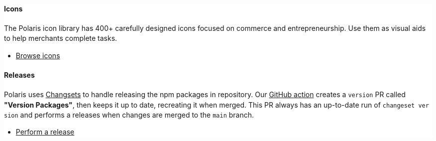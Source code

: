 #### Icons
The Polaris icon library has 400+ carefully designed icons focused on commerce and entrepreneurship. Use them as visual aids to help merchants complete tasks.
 - [Browse icons](https://polaris.shopify.com/icons)

#### Releases

Polaris uses [Changsets](https://github.com/changesets/changesets) to handle releasing the npm packages in repository. Our [GitHub action](https://github.com/changesets/action) creates a `version` PR called **"Version Packages"**, then keeps it up to date, recreating it when merged. This PR always has an up-to-date run of `changeset version` and performs a releases when changes are merged to the `main` branch.

- [Perform a release](https://github.com/Shopify/polaris/blob/main/documentation/Releasing.md)